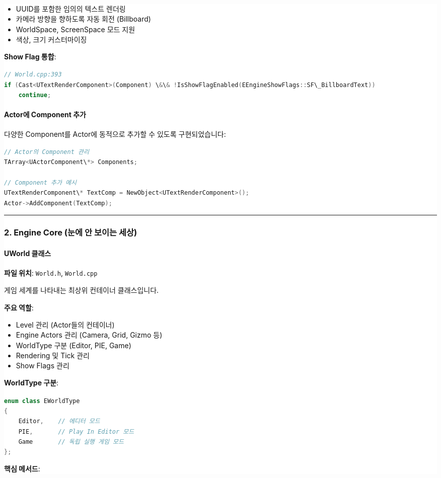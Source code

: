 * UUID를 포함한 임의의 텍스트 렌더링
* 카메라 방향을 향하도록 자동 회전 (Billboard)
* WorldSpace, ScreenSpace 모드 지원
* 색상, 크기 커스터마이징

**Show Flag 통합**:

```cpp
// World.cpp:393
if (Cast<UTextRenderComponent>(Component) \&\& !IsShowFlagEnabled(EEngineShowFlags::SF\_BillboardText))
    continue;
```

#### Actor에 Component 추가

다양한 Component를 Actor에 동적으로 추가할 수 있도록 구현되었습니다:

```cpp
// Actor의 Component 관리
TArray<UActorComponent\*> Components;

// Component 추가 예시
UTextRenderComponent\* TextComp = NewObject<UTextRenderComponent>();
Actor->AddComponent(TextComp);
```

---

### 2\. Engine Core (눈에 안 보이는 세상)

#### UWorld 클래스

**파일 위치**: `World.h`, `World.cpp`

게임 세계를 나타내는 최상위 컨테이너 클래스입니다.

**주요 역할**:

* Level 관리 (Actor들의 컨테이너)
* Engine Actors 관리 (Camera, Grid, Gizmo 등)
* WorldType 구분 (Editor, PIE, Game)
* Rendering 및 Tick 관리
* Show Flags 관리

**WorldType 구분**:

```cpp
enum class EWorldType
{
    Editor,    // 에디터 모드
    PIE,       // Play In Editor 모드
    Game       // 독립 실행 게임 모드
};
```

**핵심 메서드**:
